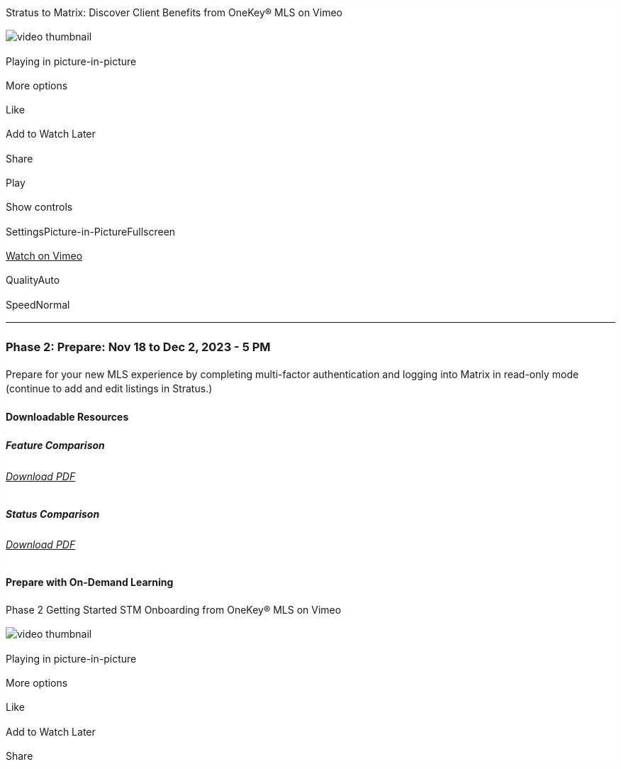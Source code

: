 Stratus to Matrix: Discover Client Benefits from OneKey® MLS on Vimeo

![video thumbnail](https://i.vimeocdn.com/video/1946843380-befbea09cec787e2714f0fd8123bc973cc3cb2531d6bcfacea5030007610bdce-d?mw=80&q=85)

Playing in picture-in-picture

More options

Like

Add to Watch Later

Share

Play

Show controls

SettingsPicture-in-PictureFullscreen

[Watch on Vimeo](https://vimeo.com/1026962619?fl=pl&fe=vl)

QualityAuto

SpeedNormal

* * *

### Phase 2: Prepare: Nov 18 to Dec 2, 2023 - 5 PM

Prepare for your new MLS experience by completing multi-factor authentication and logging into Matrix in read-only mode (continue to add and edit listings in Stratus.)

#### Downloadable Resources

##### Feature Comparison

###### [Download PDF](https://irp.cdn-website.com/78412f62/files/uploaded/Feature_Comparison.pdf)

##### Status Comparison

###### [Download PDF](https://irp.cdn-website.com/78412f62/files/uploaded/Status_Comparison.pdf)

#### Prepare with On-Demand Learning

Phase 2 Getting Started STM Onboarding from OneKey® MLS on Vimeo

![video thumbnail](https://i.vimeocdn.com/video/1952871559-efc7eeeea55298dd4f82189c6b39eeba867f47c27957f7e2f92747f220736e22-d?mw=80&q=85)

Playing in picture-in-picture

More options

Like

Add to Watch Later

Share
